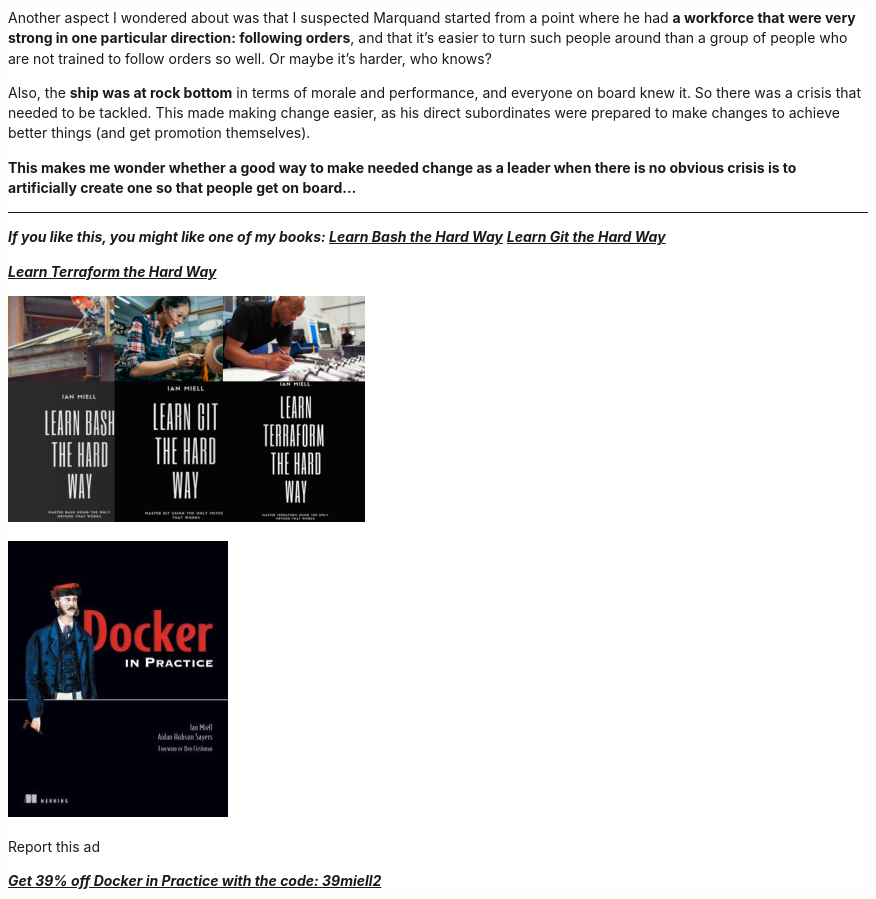 Another aspect I wondered about was that I suspected Marquand started from a point where he had **a workforce that were very strong in one particular direction: following orders**, and that it’s easier to turn such people around than a group of people who are not trained to follow orders so well. Or maybe it’s harder, who knows?

Also, the **ship was at rock bottom** in terms of morale and performance, and everyone on board knew it. So there was a crisis that needed to be tackled. This made making change easier, as his direct subordinates were prepared to make changes to achieve better things (and get promotion themselves).

**This makes me wonder whether a good way to make needed change as a leader when there is no obvious crisis is to artificially create one so that people get on board…**

* * *

***If you like this, you might like one of my books:
[Learn Bash the Hard Way](https://leanpub.com/learnbashthehardway?p=4369)***
***[Learn Git the Hard Way](https://leanpub.com/learngitthehardway?p=4369)***

***[Learn Terraform the Hard Way](https://leanpub.com/learnterraformthehardway)***

[![learngitbashandterraformthehardway.png](../_resources/332d9358896bfe1b5de04e6f7dff279c.png)](https://leanpub.com/b/learngitbashandterraformthehardway)

[![eda41-0v9jkbliyi3uzefqq.jpg](../_resources/dd5233aec713fb1a15ba2b2cded5f8a5.jpg)](https://www.manning.com/books/docker-in-practice-second-edition?a_aid=zwischenzugs&a_bid=550032fc)

Report this ad

***[Get 39% off Docker in Practice with the code: 39miell2](https://www.manning.com/books/docker-in-practice-second-edition?a_aid=zwischenzugs&a_bid=550032fc)***

